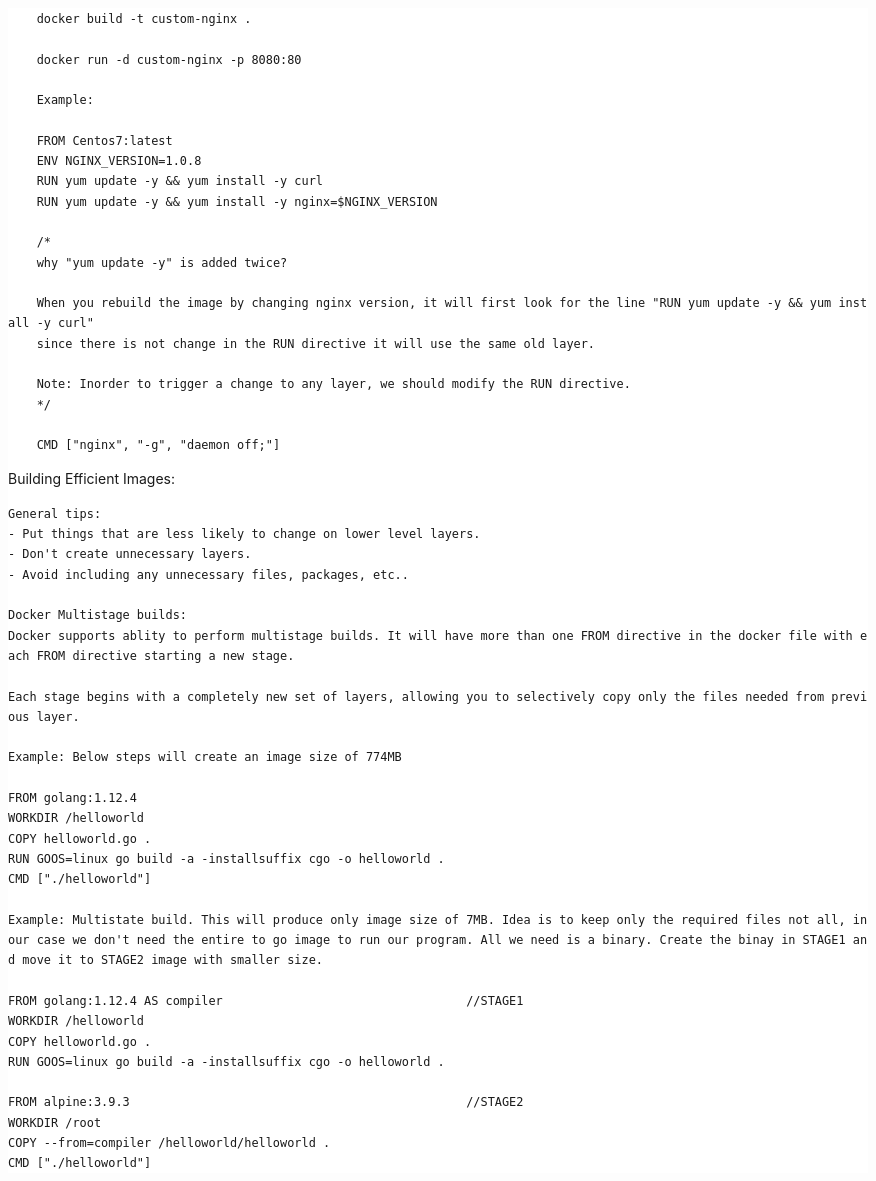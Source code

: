 
        docker build -t custom-nginx .

        docker run -d custom-nginx -p 8080:80
        
        Example:

        FROM Centos7:latest
        ENV NGINX_VERSION=1.0.8
        RUN yum update -y && yum install -y curl
        RUN yum update -y && yum install -y nginx=$NGINX_VERSION

        /* 
        why "yum update -y" is added twice?

        When you rebuild the image by changing nginx version, it will first look for the line "RUN yum update -y && yum install -y curl"
        since there is not change in the RUN directive it will use the same old layer.

        Note: Inorder to trigger a change to any layer, we should modify the RUN directive.
        */

        CMD ["nginx", "-g", "daemon off;"]


Building Efficient Images:

    General tips:
    - Put things that are less likely to change on lower level layers.
    - Don't create unnecessary layers.
    - Avoid including any unnecessary files, packages, etc..

    Docker Multistage builds:
    Docker supports ablity to perform multistage builds. It will have more than one FROM directive in the docker file with each FROM directive starting a new stage.

    Each stage begins with a completely new set of layers, allowing you to selectively copy only the files needed from previous layer.

    Example: Below steps will create an image size of 774MB

    FROM golang:1.12.4
    WORKDIR /helloworld
    COPY helloworld.go .
    RUN GOOS=linux go build -a -installsuffix cgo -o helloworld .
    CMD ["./helloworld"]

    Example: Multistate build. This will produce only image size of 7MB. Idea is to keep only the required files not all, in our case we don't need the entire to go image to run our program. All we need is a binary. Create the binay in STAGE1 and move it to STAGE2 image with smaller size.

    FROM golang:1.12.4 AS compiler                                  //STAGE1
    WORKDIR /helloworld
    COPY helloworld.go .
    RUN GOOS=linux go build -a -installsuffix cgo -o helloworld .

    FROM alpine:3.9.3                                               //STAGE2
    WORKDIR /root
    COPY --from=compiler /helloworld/helloworld .
    CMD ["./helloworld"]
